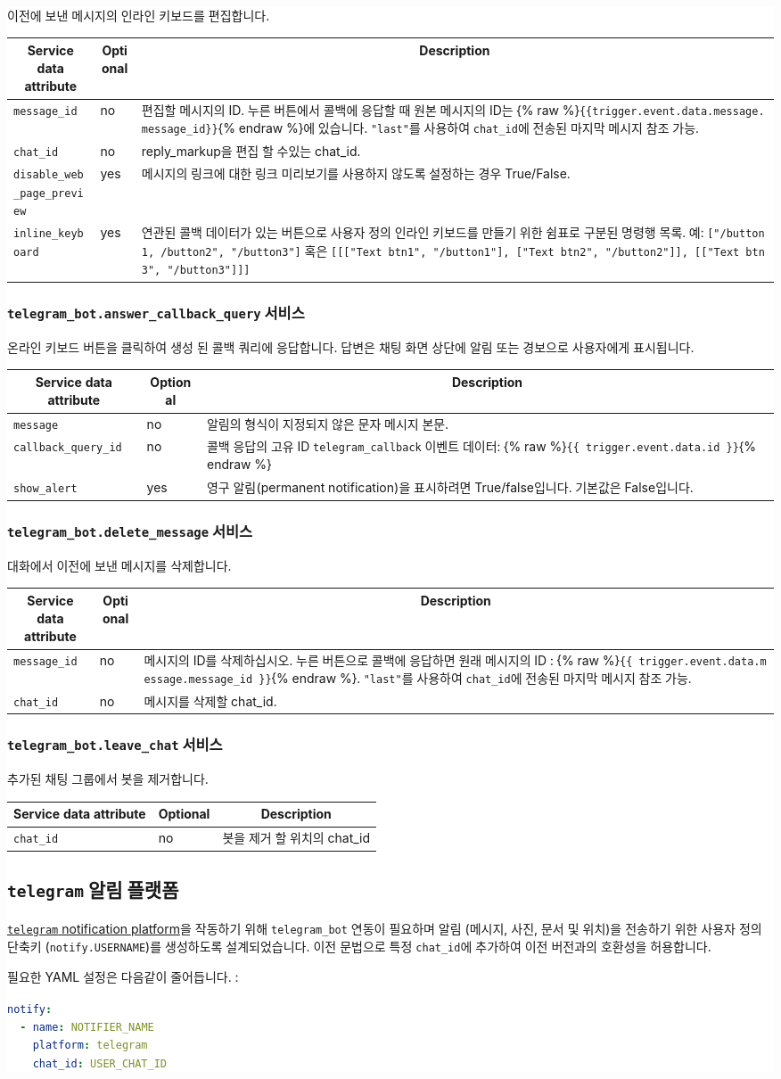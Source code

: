 이전에 보낸 메시지의 인라인 키보드를 편집합니다.

| Service data attribute    | Optional | Description                                      |
|---------------------------|----------|--------------------------------------------------|
| `message_id`              |       no | 편집할 메시지의 ID. 누른 버튼에서 콜백에 응답할 때 원본 메시지의 ID는 {% raw %}`{{trigger.event.data.message.message_id}}`{% endraw %}에 있습니다. `"last"`를 사용하여 `chat_id`에 전송된 마지막 메시지 참조 가능. |
| `chat_id`                 |       no | reply_markup을 편집 할 수있는 chat_id.  |
| `disable_web_page_preview`|      yes | 메시지의 링크에 대한 링크 미리보기를 사용하지 않도록 설정하는 경우 True/False. |
| `inline_keyboard`         |      yes | 연관된 콜백 데이터가 있는 버튼으로 사용자 정의 인라인 키보드를 만들기 위한 쉼표로 구분된 명령행 목록. 예: `["/button1, /button2", "/button3"]` 혹은 `[[["Text btn1", "/button1"], ["Text btn2", "/button2"]], [["Text btn3", "/button3"]]]` |

### `telegram_bot.answer_callback_query` 서비스

온라인 키보드 버튼을 클릭하여 생성 된 콜백 쿼리에 응답합니다. 답변은 채팅 화면 상단에 알림 또는 경보으로 사용자에게 표시됩니다.

| Service data attribute    | Optional | Description                                      |
|---------------------------|----------|--------------------------------------------------|
| `message`                 |       no | 알림의 형식이 지정되지 않은 문자 메시지 본문. |
| `callback_query_id`       |       no | 콜백 응답의 고유 ID `telegram_callback` 이벤트 데이터: {% raw %}`{{ trigger.event.data.id }}`{% endraw %} |
| `show_alert`              |      yes | 영구 알림(permanent notification)을 표시하려면 True/false입니다. 기본값은 False입니다. |

### `telegram_bot.delete_message` 서비스

대화에서 이전에 보낸 메시지를 삭제합니다.

| Service data attribute    | Optional | Description                                      |
|---------------------------|----------|--------------------------------------------------|
| `message_id`              |       no | 메시지의 ID를 삭제하십시오. 누른 버튼으로 콜백에 응답하면 원래 메시지의 ID : {% raw %}`{{ trigger.event.data.message.message_id }}`{% endraw %}. `"last"`를 사용하여 `chat_id`에 전송된 마지막 메시지 참조 가능. |
| `chat_id`                 |       no | 메시지를 삭제할 chat_id.  |

### `telegram_bot.leave_chat` 서비스

추가된 채팅 그룹에서 봇을 제거합니다.

| Service data attribute    | Optional | Description                                      |
|---------------------------|----------|--------------------------------------------------|
| `chat_id`                 |       no | 봇을 제거 할 위치의 chat_id  |

## `telegram` 알림 플랫폼

[`telegram` notification platform](/integrations/telegram)을 작동하기 위해 `telegram_bot` 연동이 필요하며 알림 (메시지, 사진, 문서 및 위치)을 전송하기 위한 사용자 정의 단축키 (`notify.USERNAME`)를 생성하도록 설계되었습니다. 이전 문법으로 특정 `chat_id`에 추가하여 이전 버전과의 호환성을 허용합니다.

필요한 YAML 설정은 다음같이 줄어듭니다. :

```yaml
notify:
  - name: NOTIFIER_NAME
    platform: telegram
    chat_id: USER_CHAT_ID
```
